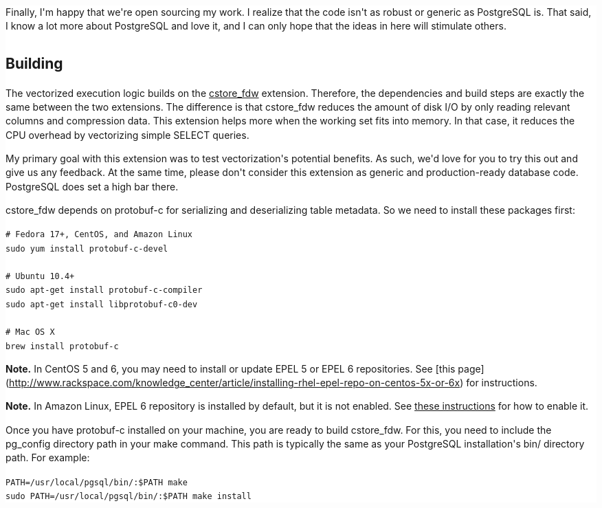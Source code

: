Finally, I'm happy that we're open sourcing my work. I realize that the code
isn't as robust or generic as PostgreSQL is. That said, I know a lot more about
PostgreSQL and love it, and I can only hope that the ideas in here will
stimulate others.


Building
--------

The vectorized execution logic builds on the
[cstore\_fdw](https://github.com/citusdata/cstore_fdw) extension. Therefore,
the dependencies and build steps are exactly the same between the two
extensions. The difference is that cstore\_fdw reduces the amount of disk I/O
by only reading relevant columns and compression data. This extension helps more
when the working set fits into memory. In that case, it reduces the CPU overhead
by vectorizing simple SELECT queries.

My primary goal with this extension was to test vectorization's potential
benefits. As such, we'd love for you to try this out and give us any feedback.
At the same time, please don't consider this extension as generic and
production-ready database code. PostgreSQL does set a high bar there.

cstore\_fdw depends on protobuf-c for serializing and deserializing table metadata.
So we need to install these packages first:

    # Fedora 17+, CentOS, and Amazon Linux
    sudo yum install protobuf-c-devel

    # Ubuntu 10.4+
    sudo apt-get install protobuf-c-compiler
    sudo apt-get install libprotobuf-c0-dev

    # Mac OS X
    brew install protobuf-c

**Note.** In CentOS 5 and 6, you may need to install or update EPEL 5 or EPEL 6
repositories. See [this page]
(http://www.rackspace.com/knowledge_center/article/installing-rhel-epel-repo-on-centos-5x-or-6x)
for instructions.

**Note.** In Amazon Linux, EPEL 6 repository is installed by default, but it is not
enabled. See [these instructions](http://aws.amazon.com/amazon-linux-ami/faqs/#epel)
for how to enable it.

Once you have protobuf-c installed on your machine, you are ready to build
cstore\_fdw.  For this, you need to include the pg\_config directory path in
your make command. This path is typically the same as your PostgreSQL
installation's bin/ directory path. For example:

    PATH=/usr/local/pgsql/bin/:$PATH make
    sudo PATH=/usr/local/pgsql/bin/:$PATH make install
